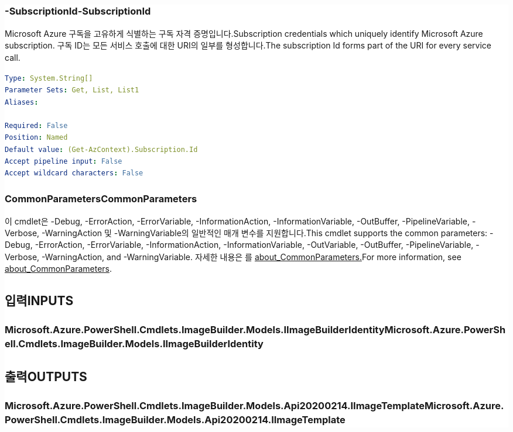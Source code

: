 ### <span data-ttu-id="b45ab-129">-SubscriptionId</span><span class="sxs-lookup"><span data-stu-id="b45ab-129">-SubscriptionId</span></span>
<span data-ttu-id="b45ab-130">Microsoft Azure 구독을 고유하게 식별하는 구독 자격 증명입니다.</span><span class="sxs-lookup"><span data-stu-id="b45ab-130">Subscription credentials which uniquely identify Microsoft Azure subscription.</span></span>
<span data-ttu-id="b45ab-131">구독 ID는 모든 서비스 호출에 대한 URI의 일부를 형성합니다.</span><span class="sxs-lookup"><span data-stu-id="b45ab-131">The subscription Id forms part of the URI for every service call.</span></span>

```yaml
Type: System.String[]
Parameter Sets: Get, List, List1
Aliases:

Required: False
Position: Named
Default value: (Get-AzContext).Subscription.Id
Accept pipeline input: False
Accept wildcard characters: False
```

### <span data-ttu-id="b45ab-132">CommonParameters</span><span class="sxs-lookup"><span data-stu-id="b45ab-132">CommonParameters</span></span>
<span data-ttu-id="b45ab-133">이 cmdlet은 -Debug, -ErrorAction, -ErrorVariable, -InformationAction, -InformationVariable, -OutBuffer, -PipelineVariable, -Verbose, -WarningAction 및 -WarningVariable의 일반적인 매개 변수를 지원합니다.</span><span class="sxs-lookup"><span data-stu-id="b45ab-133">This cmdlet supports the common parameters: -Debug, -ErrorAction, -ErrorVariable, -InformationAction, -InformationVariable, -OutVariable, -OutBuffer, -PipelineVariable, -Verbose, -WarningAction, and -WarningVariable.</span></span> <span data-ttu-id="b45ab-134">자세한 내용은 를 [about_CommonParameters.](http://go.microsoft.com/fwlink/?LinkID=113216)</span><span class="sxs-lookup"><span data-stu-id="b45ab-134">For more information, see [about_CommonParameters](http://go.microsoft.com/fwlink/?LinkID=113216).</span></span>

## <span data-ttu-id="b45ab-135">입력</span><span class="sxs-lookup"><span data-stu-id="b45ab-135">INPUTS</span></span>

### <span data-ttu-id="b45ab-136">Microsoft.Azure.PowerShell.Cmdlets.ImageBuilder.Models.IImageBuilderIdentity</span><span class="sxs-lookup"><span data-stu-id="b45ab-136">Microsoft.Azure.PowerShell.Cmdlets.ImageBuilder.Models.IImageBuilderIdentity</span></span>

## <span data-ttu-id="b45ab-137">출력</span><span class="sxs-lookup"><span data-stu-id="b45ab-137">OUTPUTS</span></span>

### <span data-ttu-id="b45ab-138">Microsoft.Azure.PowerShell.Cmdlets.ImageBuilder.Models.Api20200214.IImageTemplate</span><span class="sxs-lookup"><span data-stu-id="b45ab-138">Microsoft.Azure.PowerShell.Cmdlets.ImageBuilder.Models.Api20200214.IImageTemplate</span></span>

